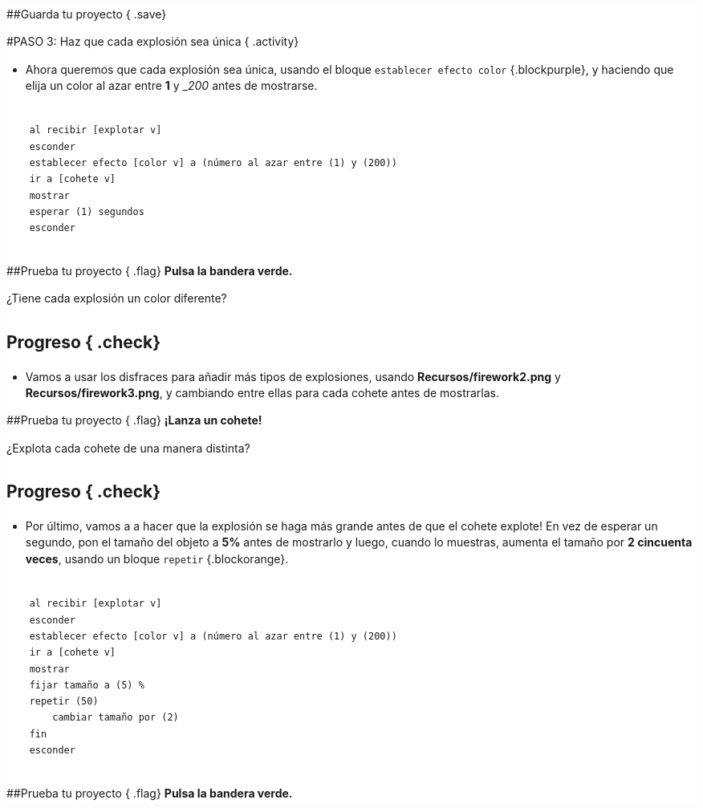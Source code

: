 ##Guarda tu proyecto { .save}

#PASO 3: Haz que cada explosión sea única { .activity}

+ Ahora queremos que cada explosión sea única, usando el bloque `establecer efecto color` {.blockpurple}, y haciendo que elija un color al azar entre __1__ y __200_ antes de mostrarse.

```blocks

	al recibir [explotar v]
	esconder
	establecer efecto [color v] a (número al azar entre (1) y (200))
	ir a [cohete v]
	mostrar
	esperar (1) segundos
	esconder
	
```

##Prueba tu proyecto { .flag}
__Pulsa la bandera verde.__ 

¿Tiene cada explosión un color diferente?

## Progreso { .check}

+ Vamos a usar los disfraces para añadir más tipos de explosiones, usando __Recursos/firework2.png__ y __Recursos/firework3.png__, y cambiando entre ellas para cada cohete antes de mostrarlas. 

##Prueba tu proyecto { .flag}
__¡Lanza un cohete!__ 

¿Explota cada cohete de una manera distinta?

## Progreso { .check}

+ Por último, vamos a a hacer que la explosión se haga más grande antes de que el cohete explote! En vez de esperar un segundo, pon el tamaño del objeto a __5%__ antes de mostrarlo y luego, cuando lo muestras, aumenta el tamaño por __2 cincuenta veces__, usando un bloque `repetir` {.blockorange}.

```blocks
	
	al recibir [explotar v]
	esconder
	establecer efecto [color v] a (número al azar entre (1) y (200))
	ir a [cohete v]
	mostrar
	fijar tamaño a (5) %
	repetir (50)
		cambiar tamaño por (2)
	fin
	esconder
	
```
##Prueba tu proyecto { .flag}
__Pulsa la bandera verde.__ 
